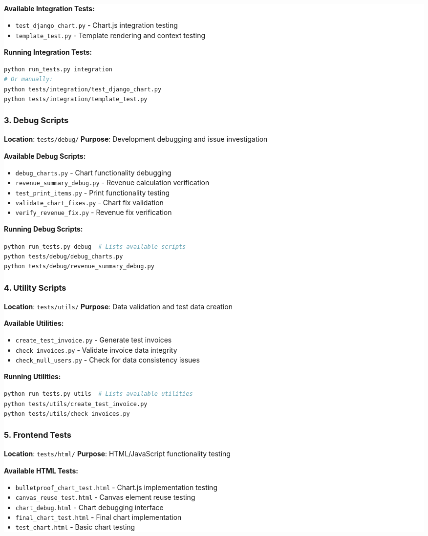 **Available Integration Tests:**
- `test_django_chart.py` - Chart.js integration testing
- `template_test.py` - Template rendering and context testing

**Running Integration Tests:**
```bash
python run_tests.py integration
# Or manually:
python tests/integration/test_django_chart.py
python tests/integration/template_test.py
```

### 3. Debug Scripts
**Location**: `tests/debug/`
**Purpose**: Development debugging and issue investigation

**Available Debug Scripts:**
- `debug_charts.py` - Chart functionality debugging
- `revenue_summary_debug.py` - Revenue calculation verification
- `test_print_items.py` - Print functionality testing
- `validate_chart_fixes.py` - Chart fix validation
- `verify_revenue_fix.py` - Revenue fix verification

**Running Debug Scripts:**
```bash
python run_tests.py debug  # Lists available scripts
python tests/debug/debug_charts.py
python tests/debug/revenue_summary_debug.py
```

### 4. Utility Scripts
**Location**: `tests/utils/`
**Purpose**: Data validation and test data creation

**Available Utilities:**
- `create_test_invoice.py` - Generate test invoices
- `check_invoices.py` - Validate invoice data integrity
- `check_null_users.py` - Check for data consistency issues

**Running Utilities:**
```bash
python run_tests.py utils  # Lists available utilities
python tests/utils/create_test_invoice.py
python tests/utils/check_invoices.py
```

### 5. Frontend Tests
**Location**: `tests/html/`
**Purpose**: HTML/JavaScript functionality testing

**Available HTML Tests:**
- `bulletproof_chart_test.html` - Chart.js implementation testing
- `canvas_reuse_test.html` - Canvas element reuse testing
- `chart_debug.html` - Chart debugging interface
- `final_chart_test.html` - Final chart implementation
- `test_chart.html` - Basic chart testing
